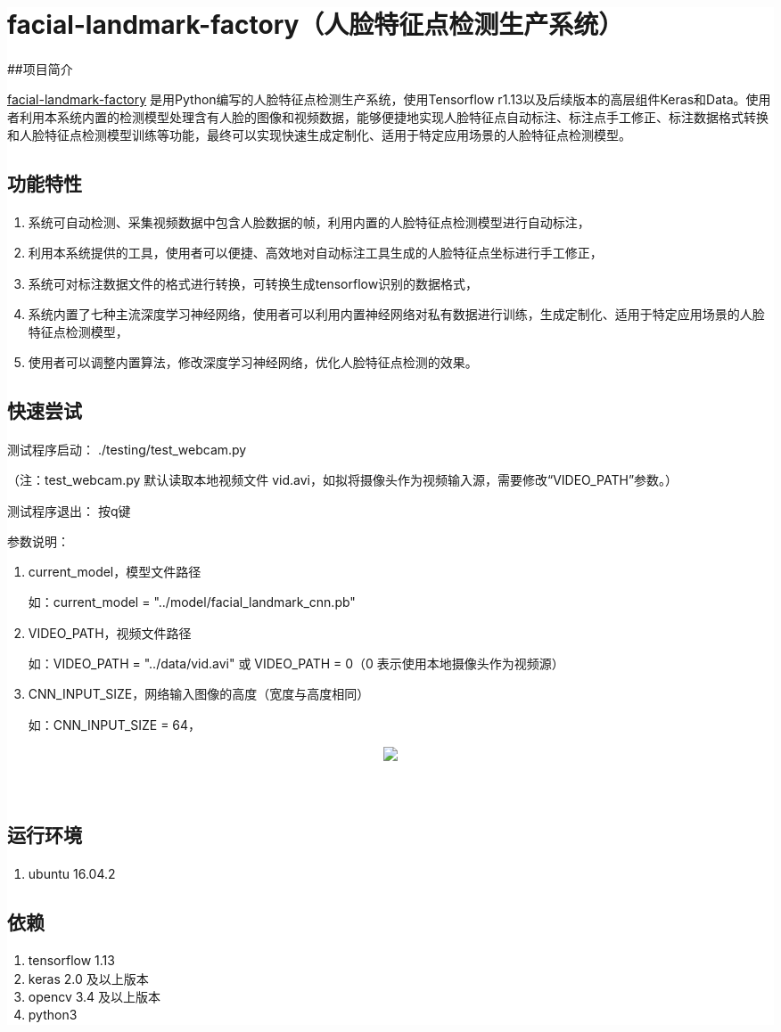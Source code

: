 # facial-landmark-factory（人脸特征点检测生产系统）

##项目简介

[facial-landmark-factory](https://github.com/songhengyang/face_landmark_factory) 是用Python编写的人脸特征点检测生产系统，使用Tensorflow r1.13以及后续版本的高层组件Keras和Data。使用者利用本系统内置的检测模型处理含有人脸的图像和视频数据，能够便捷地实现人脸特征点自动标注、标注点手工修正、标注数据格式转换和人脸特征点检测模型训练等功能，最终可以实现快速生成定制化、适用于特定应用场景的人脸特征点检测模型。

## 功能特性

1. 系统可自动检测、采集视频数据中包含人脸数据的帧，利用内置的人脸特征点检测模型进行自动标注，

2. 利用本系统提供的工具，使用者可以便捷、高效地对自动标注工具生成的人脸特征点坐标进行手工修正，

3. 系统可对标注数据文件的格式进行转换，可转换生成tensorflow识别的数据格式，

4. 系统内置了七种主流深度学习神经网络，使用者可以利用内置神经网络对私有数据进行训练，生成定制化、适用于特定应用场景的人脸特征点检测模型，

5. 使用者可以调整内置算法，修改深度学习神经网络，优化人脸特征点检测的效果。

## 快速尝试

测试程序启动： ./testing/test_webcam.py

（注：test_webcam.py 默认读取本地视频文件 vid.avi，如拟将摄像头作为视频输入源，需要修改“VIDEO_PATH”参数。）

测试程序退出： 按q键

参数说明：

1. current_model，模型文件路径

   如：current_model = "../model/facial_landmark_cnn.pb"

2. VIDEO_PATH，视频文件路径

   如：VIDEO_PATH = "../data/vid.avi" 或 VIDEO_PATH = 0（0 表示使用本地摄像头作为视频源）

3. CNN_INPUT_SIZE，网络输入图像的高度（宽度与高度相同）

   如：CNN_INPUT_SIZE = 64，

<p align="center">
<img src="https://github.com/songhengyang/face_landmark_factory/blob/master/data/smpl.gif", width="690">
</p>
<div align="center">
&nbsp;
</div>

## 运行环境
1. ubuntu 16.04.2

## 依赖
1. tensorflow 1.13 
2. keras 2.0 及以上版本
3. opencv 3.4 及以上版本
4. python3
